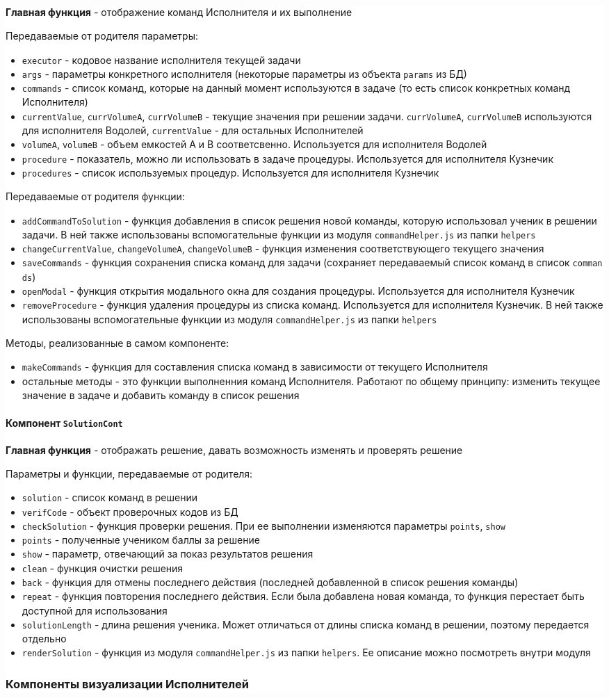 **Главная функция** - отображение команд Исполнителя и их выполнение

Передаваемые от родителя параметры:
- `executor` - кодовое название исполнителя текущей задачи
- `args` - параметры конкретного исполнителя (некоторые параметры из объекта `params` из БД)
- `commands` - список команд, которые на данный момент используются в задаче (то есть список конкретных команд Исполнителя)
- `currentValue`, `currVolumeA`, `currVolumeB` - текущие значения при решении задачи. `currVolumeA`, `currVolumeB` используются для исполнителя Водолей, `currentValue` - для остальных Исполнителей
-  `volumeA`, `volumeB` - объем емкостей А и В соответсвенно. Используется для исполнителя Водолей
- `procedure` - показатель, можно ли использовать в задаче процедуры. Используется для исполнителя Кузнечик 
- `procedures` - список используемых процедур. Используется для исполнителя Кузнечик

Передаваемые от родителя функции:
- `addCommandToSolution` - функция добавления в список решения новой команды, которую использовал ученик в решении задачи. В ней также использованы вспомогательные функции из модуля  `commandHelper.js` из папки `helpers`
- `changeCurrentValue`, `changeVolumeA`, `changeVolumeB` - функция изменения соответствующего текущего значения
- `saveCommands` - функция сохранения списка команд для задачи (сохраняет передаваемый список команд в список `commands`)
- `openModal` - функция открытия модального окна для создания процедуры. Используется для исполнителя Кузнечик
- `removeProcedure` - функция удаления процедуры из списка команд. Используется для исполнителя Кузнечик. В ней также использованы вспомогательные функции из модуля  `commandHelper.js` из папки `helpers`

Методы, реализованные в самом компоненте:
- `makeCommands` - функция для составления списка команд в зависимости от текущего Исполнителя
- остальные методы - это функции выполненния команд Исполнителя. Работают по общему принципу: изменить текущее значение в задаче и добавить команду в список решения

#### Компонент `SolutionCont`

**Главная функция** - отображать решение, давать возможность изменять и проверять решение

Параметры и функции, передаваемые от родителя:
- `solution` - список команд в решении
- `verifCode` - объект проверочных кодов из БД
- `checkSolution` - функция проверки решения. При ее выполнении изменяются параметры `points`, `show`
- `points` - полученные учеником баллы за решение
- `show` - параметр, отвечающий за показ результатов решения
- `clean` - функция очистки решения
- `back` - функция для отмены последнего действия (последней добавленной в список решения команды)
- `repeat` - функция повторения последнего действия. Если была добавлена новая команда, то функция перестает быть доступной для использования
- `solutionLength` - длина решения ученика. Может отличаться от длины списка команд в решении, поэтому передается отдельно
- `renderSolution` - функция из модуля `commandHelper.js` из папки `helpers`. Ее описание можно посмотреть внутри модуля

### Компоненты визуализации Исполнителей
